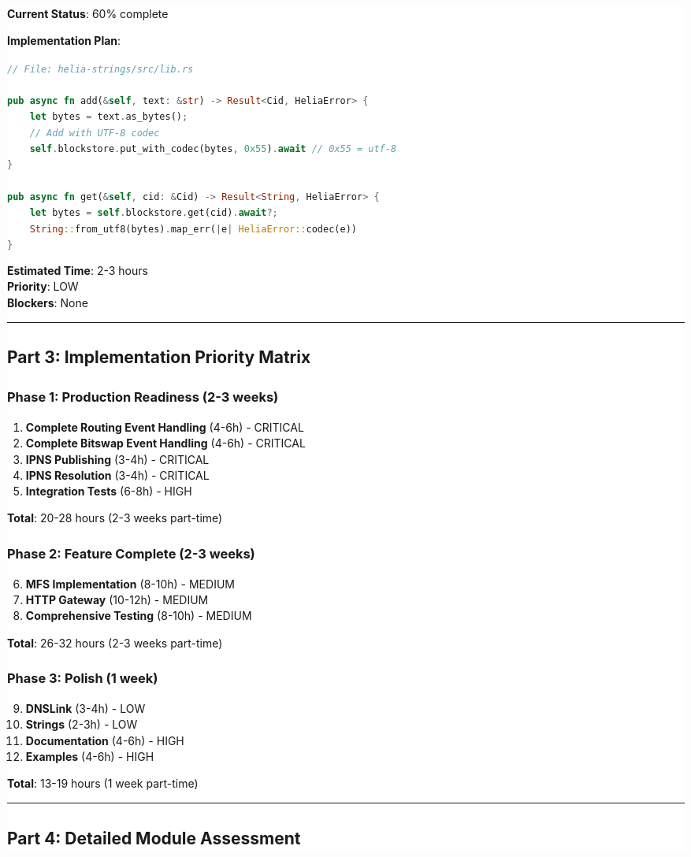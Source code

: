 **Current Status**: 60% complete

**Implementation Plan**:

```rust
// File: helia-strings/src/lib.rs

pub async fn add(&self, text: &str) -> Result<Cid, HeliaError> {
    let bytes = text.as_bytes();
    // Add with UTF-8 codec
    self.blockstore.put_with_codec(bytes, 0x55).await // 0x55 = utf-8
}

pub async fn get(&self, cid: &Cid) -> Result<String, HeliaError> {
    let bytes = self.blockstore.get(cid).await?;
    String::from_utf8(bytes).map_err(|e| HeliaError::codec(e))
}
```

**Estimated Time**: 2-3 hours  
**Priority**: LOW  
**Blockers**: None

---

## Part 3: Implementation Priority Matrix

### Phase 1: Production Readiness (2-3 weeks)
1. **Complete Routing Event Handling** (4-6h) - CRITICAL
2. **Complete Bitswap Event Handling** (4-6h) - CRITICAL
3. **IPNS Publishing** (3-4h) - CRITICAL
4. **IPNS Resolution** (3-4h) - CRITICAL
5. **Integration Tests** (6-8h) - HIGH

**Total**: 20-28 hours (2-3 weeks part-time)

### Phase 2: Feature Complete (2-3 weeks)
6. **MFS Implementation** (8-10h) - MEDIUM
7. **HTTP Gateway** (10-12h) - MEDIUM
8. **Comprehensive Testing** (8-10h) - MEDIUM

**Total**: 26-32 hours (2-3 weeks part-time)

### Phase 3: Polish (1 week)
9. **DNSLink** (3-4h) - LOW
10. **Strings** (2-3h) - LOW
11. **Documentation** (4-6h) - HIGH
12. **Examples** (4-6h) - HIGH

**Total**: 13-19 hours (1 week part-time)

---

## Part 4: Detailed Module Assessment
